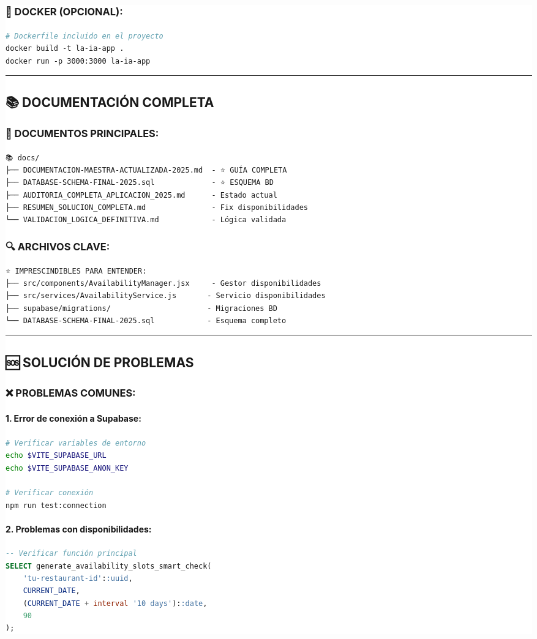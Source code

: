 ### **🐳 DOCKER (OPCIONAL):**
```dockerfile
# Dockerfile incluido en el proyecto
docker build -t la-ia-app .
docker run -p 3000:3000 la-ia-app
```

---

## 📚 **DOCUMENTACIÓN COMPLETA**

### **📖 DOCUMENTOS PRINCIPALES:**
```
📚 docs/
├── DOCUMENTACION-MAESTRA-ACTUALIZADA-2025.md  - ⭐ GUÍA COMPLETA
├── DATABASE-SCHEMA-FINAL-2025.sql             - ⭐ ESQUEMA BD
├── AUDITORIA_COMPLETA_APLICACION_2025.md      - Estado actual
├── RESUMEN_SOLUCION_COMPLETA.md               - Fix disponibilidades
└── VALIDACION_LOGICA_DEFINITIVA.md            - Lógica validada
```

### **🔍 ARCHIVOS CLAVE:**
```
⭐ IMPRESCINDIBLES PARA ENTENDER:
├── src/components/AvailabilityManager.jsx     - Gestor disponibilidades
├── src/services/AvailabilityService.js       - Servicio disponibilidades
├── supabase/migrations/                      - Migraciones BD
└── DATABASE-SCHEMA-FINAL-2025.sql            - Esquema completo
```

---

## 🆘 **SOLUCIÓN DE PROBLEMAS**

### **❌ PROBLEMAS COMUNES:**

#### **1. Error de conexión a Supabase:**
```bash
# Verificar variables de entorno
echo $VITE_SUPABASE_URL
echo $VITE_SUPABASE_ANON_KEY

# Verificar conexión
npm run test:connection
```

#### **2. Problemas con disponibilidades:**
```sql
-- Verificar función principal
SELECT generate_availability_slots_smart_check(
    'tu-restaurant-id'::uuid,
    CURRENT_DATE,
    (CURRENT_DATE + interval '10 days')::date,
    90
);
```
